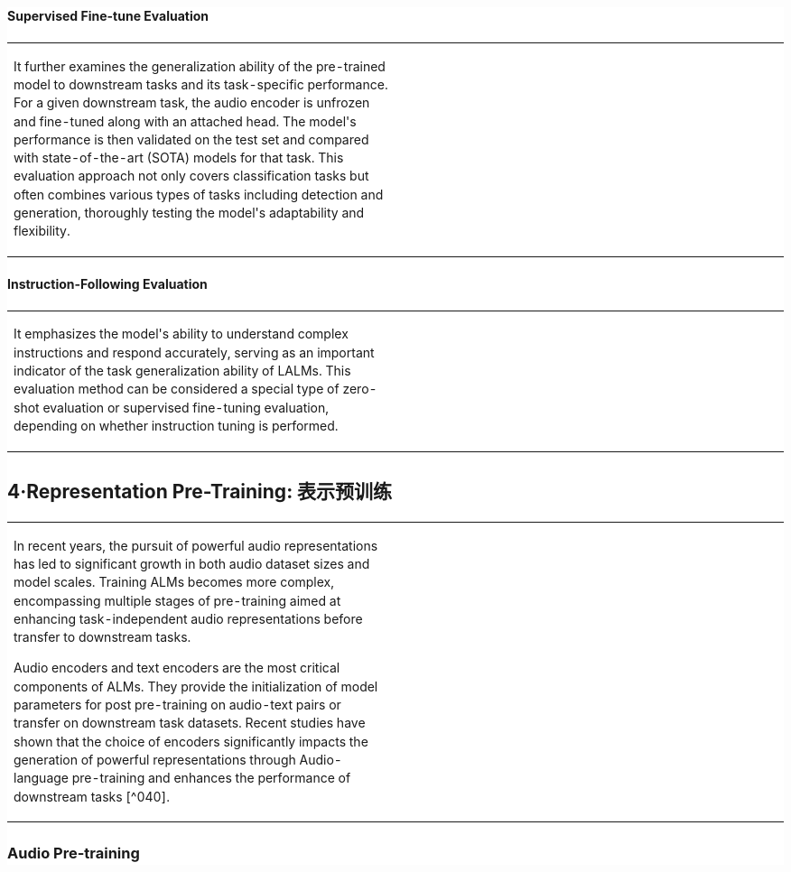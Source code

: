 </td></tr></table>

#### Supervised Fine-tune Evaluation

<table><tr><td width="50%">

It further examines the generalization ability of the pre-trained model to downstream tasks and its task-specific performance.
For a given downstream task, the audio encoder is unfrozen and fine-tuned along with an attached head.
The model's performance is then validated on the test set and compared with state-of-the-art (SOTA) models for that task.
This evaluation approach not only covers classification tasks but often combines various types of tasks including detection and generation, thoroughly testing the model's adaptability and flexibility.

</td><td>

</td></tr></table>

#### Instruction-Following Evaluation

<table><tr><td width="50%">

It emphasizes the model's ability to understand complex instructions and respond accurately, serving as an important indicator of the task generalization ability of LALMs.
This evaluation method can be considered a special type of zero-shot evaluation or supervised fine-tuning evaluation, depending on whether instruction tuning is performed.

</td><td>

</td></tr></table>

## 4·Representation Pre-Training: 表示预训练

<a id="Section.04"></a>

<table><tr><td width="50%">

In recent years, the pursuit of powerful audio representations has led to significant growth in both audio dataset sizes and model scales.
Training ALMs becomes more complex, encompassing multiple stages of pre-training aimed at enhancing task-independent audio representations before transfer to downstream tasks.

Audio encoders and text encoders are the most critical components of ALMs.
They provide the initialization of model parameters for post pre-training on audio-text pairs or transfer on downstream task datasets.
Recent studies have shown that the choice of encoders significantly impacts the generation of powerful representations through Audio-language pre-training and enhances the performance of downstream tasks [^040].

</td><td>

</td></tr></table>

### Audio Pre-training


[^001]: [**Pengi**: An Audio Language Model for Audio Tasks.](../Models/SpeechLM/2023.05.19_Pengi.md) NeurIPS2023.
[^002]: [**CLAP** Learning Audio Concepts from Natural Language Supervision.](../Models/_Basis/2022.06.09_CLAP_(CNN14+BERT).md) IEEE@ICASSP2023.
[^003]: Bridging Language Gaps in Audio-Text Retrieval. InterSpeech2024.
[^004]: [**AudioLDM**: Text-to-Audio Generation with Latent Diffusion Models.](../Models/Diffusion/2023.01.29_AudioLDM.md) ICML2023.
[^005]: EnCLAP: Combining Neural Audio Codec and Audio-Text Joint Embedding for Automated Audio Captioning. ICASSP2024.
[^006]: Separate What You Describe: Language-Queried Audio Source Separation.
[^007]: [**AudioPaLM**: A Large Language Model that Can Speak and Listen.](../Models/SpeechLM/2023.06.22_AudioPaLM.md) ArXiv:2306.12925.
[^008]: [**SpeechGPT**: Empowering Large Language Models with Intrinsic Crossmodal Conversational Abilities.](../Models/SpokenDialogue/2023.05.18_SpeechGPT.md) EMNLP2023.
[^009]: Audio Dataset.[URL](https://github.com/LAION-AI/audio-dataset/blob/main/README.md).
[^010]: Audio Caption: Listen and Tell. ICASSP2019.
[^011]: A Survey of Large Language Models. ArXiv:2303.18223.
[^012]: [Recent Advances in Speech Language Models: A Survey.](2024.10.01_Recent_Advances_in_Speech_Language_Models__A_Survey_20P/Main.md) ArXiv:2407.06947.
[^013]: [**WavChat**: A Survey of Spoken Dialogue Models.](2024.11.15_WavChat_60P/Main.md) ArXiv:2411.13577.
[^014]: [**VALL-E**: Neural Codec Language Models Are Zero-Shot Text to Speech Synthesizers.](../Models/SpeechLM/2023.01.05_VALL-E.md) ArXiv:2301.02111.
[^015]: Audio Retrieval with Natural Language Queries: A Benchmark Study.
[^016]: Beyond the Status Quo: A Contemporary Survey of Advances and Challenges in Audio Captioning.
[^017]: Recent Advances in Direct Speech-to-Text Translation.
[^018]: Audio-Language Datasets of Scenes and Events: A Survey.
[^019]: AudioCaps: Generating Captions for Audios in The Wild.
[^020]: Clotho: An Audio Captioning Dataset.
[^021]: Clotho-AQA: A Crowdsourced Dataset for Audio Question Answering.
[^022]: Large-Scale Contrastive Language-Audio Pretraining with Feature Fusion and Keyword-to-Caption Augmentation.
[^023]: [BEATs: Audio Pre-Training with Acoustic Tokenizers.](../Models/SpeechRepresentation/2022.12.18_BEATs.md)